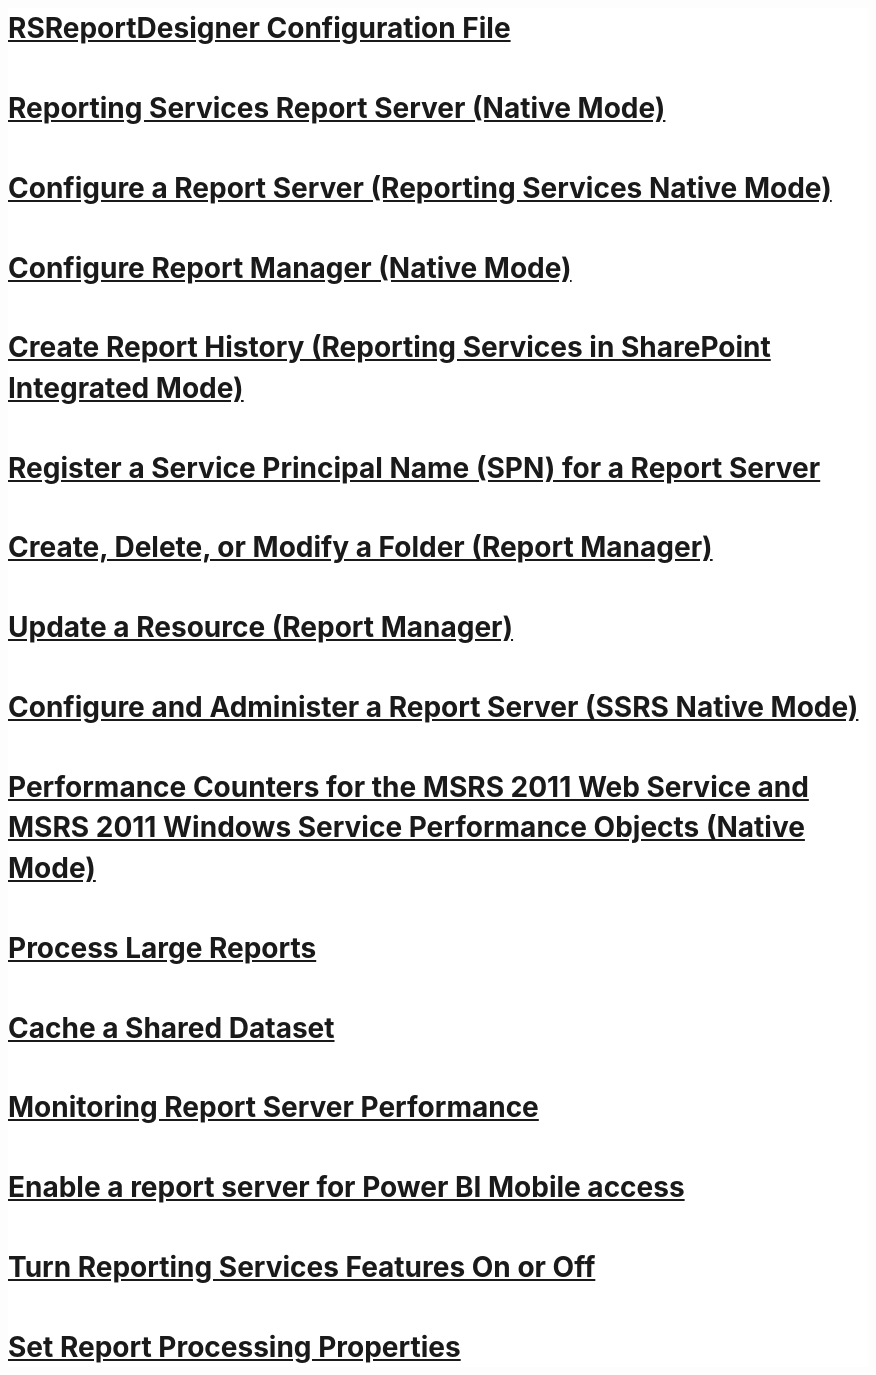 # [RSReportDesigner Configuration File](rsreportdesigner-configuration-file.md)
# [Reporting Services Report Server (Native Mode)](reporting-services-report-server-native-mode.md)
# [Configure a Report Server (Reporting Services Native Mode)](configure-a-report-server-reporting-services-native-mode.md)
# [Configure Report Manager (Native Mode)](configure-report-manager-native-mode.md)
# [Create Report History (Reporting Services in SharePoint Integrated Mode)](create-report-history-reporting-services-in-sharepoint-integrated-mode.md)
# [Register a Service Principal Name (SPN) for a Report Server](register-a-service-principal-name-spn-for-a-report-server.md)
# [Create, Delete, or Modify a Folder (Report Manager)](create-delete-or-modify-a-folder-report-manager.md)
# [Update a Resource (Report Manager)](update-a-resource-report-manager.md)
# [Configure and Administer a Report Server (SSRS Native Mode)](configure-and-administer-a-report-server-ssrs-native-mode.md)
# [Performance Counters for the MSRS 2011 Web Service and MSRS 2011 Windows Service Performance Objects (Native Mode)](c642fc4f-8734-4626-a194-42ac9cd8e2ef.md)
# [Process Large Reports](process-large-reports.md)
# [Cache a Shared Dataset](cache-a-shared-dataset.md)
# [Monitoring Report Server Performance](monitoring-report-server-performance.md)
# [Enable a report server for Power BI Mobile access](enable-a-report-server-for-power-bi-mobile-access.md)
# [Turn Reporting Services Features On or Off](turn-reporting-services-features-on-or-off.md)
# [Set Report Processing Properties](set-report-processing-properties.md)